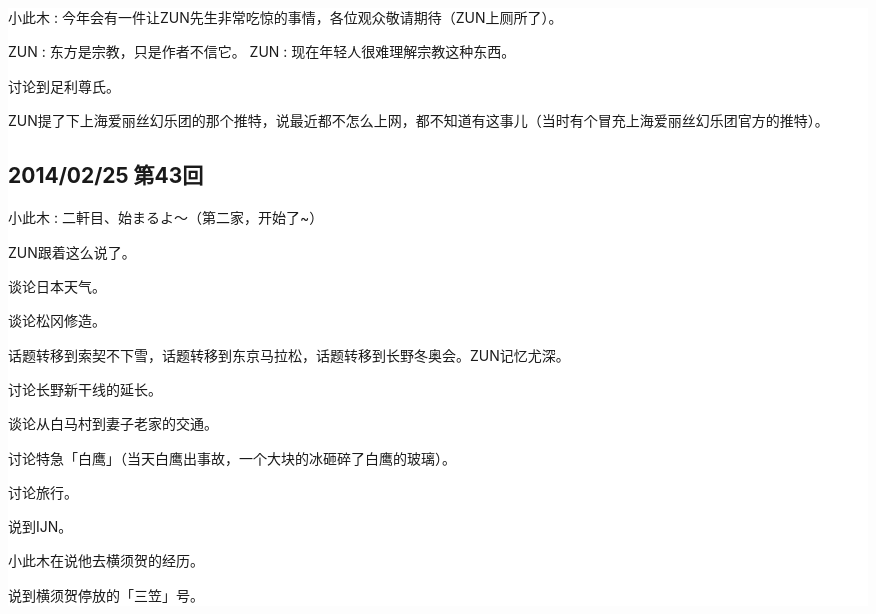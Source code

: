   
  

  

小此木
: 今年会有一件让ZUN先生非常吃惊的事情，各位观众敬请期待（ZUN上厕所了）。

  
  

  

ZUN
: 东方是宗教，只是作者不信它。
ZUN
: 现在年轻人很难理解宗教这种东西。

  
  

讨论到足利尊氏。
  
  
  

ZUN提了下上海爱丽丝幻乐团的那个推特，说最近都不怎么上网，都不知道有这事儿（当时有个冒充上海爱丽丝幻乐团官方的推特）。
  


## 2014/02/25 第43回
小此木
: 二軒目、始まるよ～（第二家，开始了~）

  
ZUN跟着这么说了。
  
  
谈论日本天气。
  
  
谈论松冈修造。
  
  
话题转移到索契不下雪，话题转移到东京马拉松，话题转移到长野冬奥会。ZUN记忆尤深。
  
  
  

讨论长野新干线的延长。
  
  
谈论从白马村到妻子老家的交通。
  
  
讨论特急「白鹰」（当天白鹰出事故，一个大块的冰砸碎了白鹰的玻璃）。
  
  
讨论旅行。
  
  
  

说到IJN。
  
  
小此木在说他去横须贺的经历。
  
  
说到横须贺停放的「三笠」号。
  

